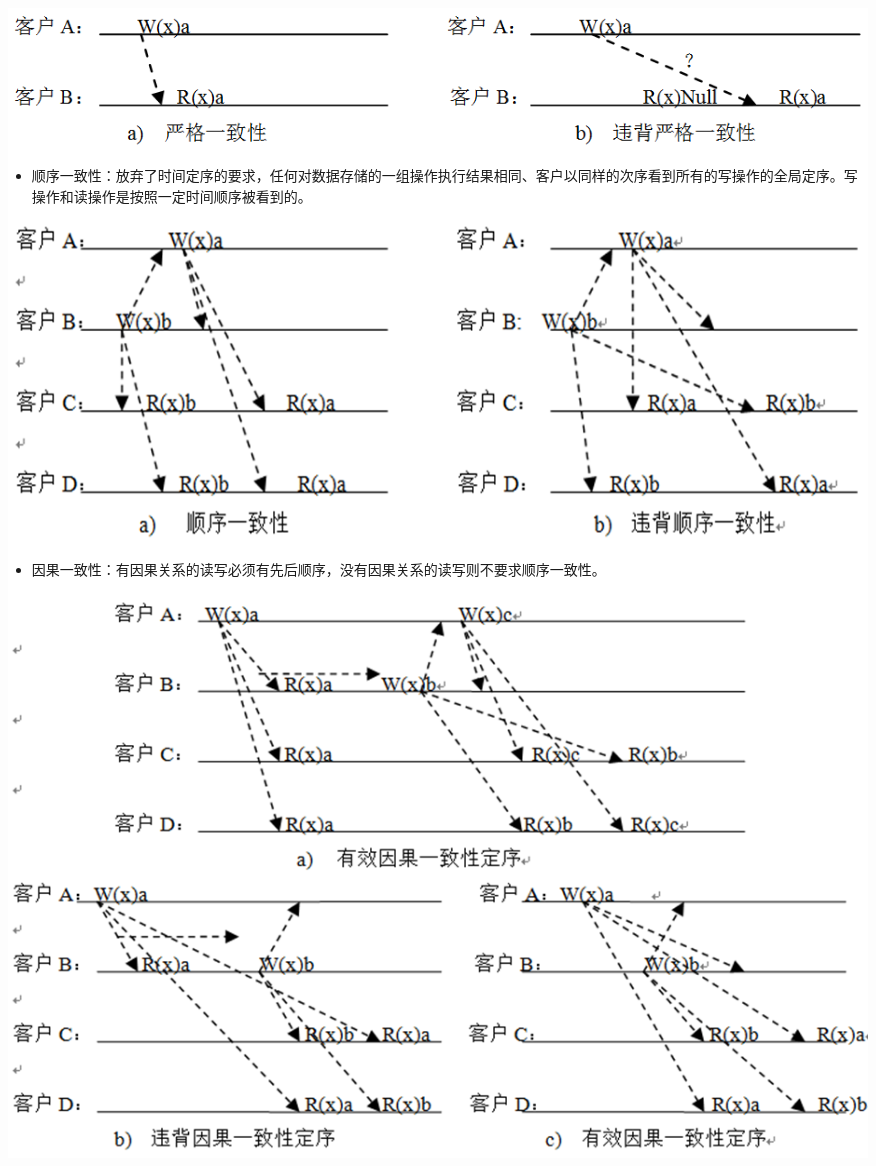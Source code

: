 ![clipboard.png](media/f4495b0ffb8c7fa60db31e6bfad35328.png)

-   顺序一致性：放弃了时间定序的要求，任何对数据存储的一组操作执行结果相同、客户以同样的次序看到所有的写操作的全局定序。写操作和读操作是按照一定时间顺序被看到的。

![clipboard.png](media/f658002b86035d44ed08b7e2dbd4fffc.png)

-   因果一致性：有因果关系的读写必须有先后顺序，没有因果关系的读写则不要求顺序一致性。

![clipboard.png](media/b9541e310983abc3936b385e852c23b0.png)
